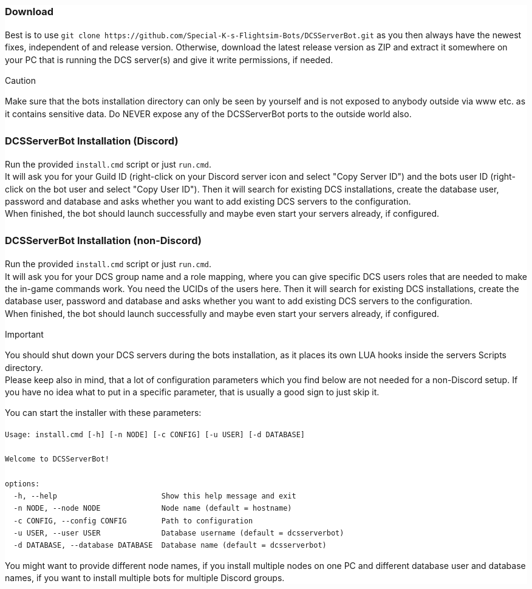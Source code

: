 ### Download
Best is to use ```git clone https://github.com/Special-K-s-Flightsim-Bots/DCSServerBot.git``` as you then always have 
the newest fixes, independent of and release version. Otherwise, download the latest release version as ZIP and extract 
it somewhere on your PC that is running the DCS server(s) and give it write permissions, if needed. 

> [!CAUTION]
> Make sure that the bots installation directory can only be seen by yourself and is not exposed to anybody 
> outside via www etc. as it contains sensitive data. Do NEVER expose any of the DCSServerBot ports to the
> outside world also.

### DCSServerBot Installation (Discord)
Run the provided `install.cmd` script or just `run.cmd`.<br>
It will ask you for your Guild ID (right-click on your Discord server icon and select "Copy Server ID") and the bots 
user ID (right-click on the bot user and select "Copy User ID"). Then it will search for existing DCS installations, 
create the database user, password and database and asks whether you want to add existing DCS servers to the 
configuration.<br>
When finished, the bot should launch successfully and maybe even start your servers already, if configured.

### DCSServerBot Installation (non-Discord)
Run the provided `install.cmd` script or just `run.cmd`.<br>
It will ask you for your DCS group name and a role mapping, where you can give specific DCS users roles that are needed
to make the in-game commands work. You need the UCIDs of the users here. Then it will search for existing DCS 
installations, create the database user, password and database and asks whether you want to add existing DCS servers 
to the configuration.<br>
When finished, the bot should launch successfully and maybe even start your servers already, if configured.

> [!IMPORTANT] 
> You should shut down your DCS servers during the bots installation, as it places its own LUA hooks inside
> the servers Scripts directory.<br>
> Please keep also in mind, that a lot of configuration parameters which you find below are not needed for a 
> non-Discord setup. If you have no idea what to put in a specific parameter, that is usually a good sign to just
> skip it.

You can start the installer with these parameters:
```
Usage: install.cmd [-h] [-n NODE] [-c CONFIG] [-u USER] [-d DATABASE]

Welcome to DCSServerBot!

options:
  -h, --help                        Show this help message and exit
  -n NODE, --node NODE              Node name (default = hostname)
  -c CONFIG, --config CONFIG        Path to configuration
  -u USER, --user USER              Database username (default = dcsserverbot)
  -d DATABASE, --database DATABASE  Database name (default = dcsserverbot)
```
You might want to provide different node names, if you install multiple nodes on one PC and different database user
and database names, if you want to install multiple bots for multiple Discord groups.
